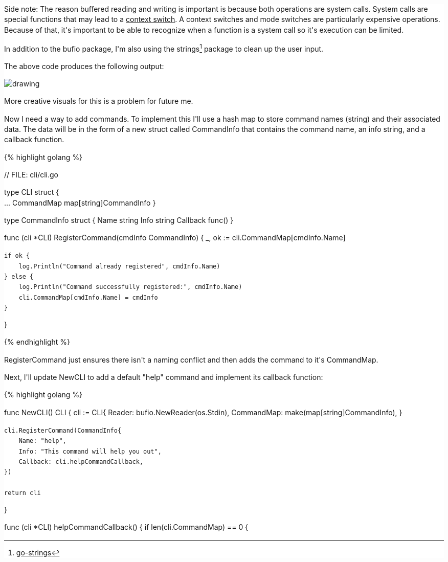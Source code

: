 Side note: The reason buffered reading and writing is important is because both operations are system calls. System calls are special functions that may lead to a [context switch](https://en.wikipedia.org/wiki/Context_switch). A context switches and mode switches are particularly expensive operations. Because of that, it's important to be able to recognize when a function is a system call so it's execution can be limited.

In addition to the bufio package, I'm also using the strings[^fn15] package to clean up the user input.

The above code produces the following output:

<img src="{{site.url}}/public/media/comm/p1/cli.png" alt="drawing" height="200" style="margin: 0 auto"/>

More creative visuals for this is a problem for future me.

Now I need a way to add commands. To implement this I'll use a hash map to store command names (string) and their associated data. The data will be in the form of a new struct called CommandInfo that contains the command name, an info string, and a callback function.

{% highlight golang %}

// FILE: cli/cli.go

type CLI struct {	
    ...
    CommandMap map[string]CommandInfo
}

type CommandInfo struct {
    Name string 
    Info string
    Callback func()
}

func (cli *CLI) RegisterCommand(cmdInfo CommandInfo) {
    _, ok := cli.CommandMap[cmdInfo.Name]

    if ok {
        log.Println("Command already registered", cmdInfo.Name)
    } else {
        log.Println("Command successfully registered:", cmdInfo.Name)
        cli.CommandMap[cmdInfo.Name] = cmdInfo
    }
}

{% endhighlight %}

RegisterCommand just ensures there isn't a naming conflict and then adds the command to it's CommandMap.

Next, I'll update NewCLI to add a default "help" command and implement its callback function:

{% highlight golang %}

func NewCLI() CLI {
    cli := CLI{
        Reader: bufio.NewReader(os.Stdin),
        CommandMap: make(map[string]CommandInfo),
    }

    cli.RegisterCommand(CommandInfo{
        Name: "help",
        Info: "This command will help you out",
        Callback: cli.helpCommandCallback,
    })

    return cli
}

func (cli *CLI) helpCommandCallback() {
    if len(cli.CommandMap) == 0 {

[^fn1]: [go-os](https://pkg.go.dev/os)
[^fn2]: [go-log](https://pkg.go.dev/log)
[^fn3]: [go-time](https://pkg.go.dev/time)
[^fn4]: [go-bufio](https://pkg.go.dev/bufio)
[^fn5]: [go-os-stat](https://pkg.go.dev/os#Stat)
[^fn6]: [go-os-isnotexist](https://pkg.go.dev/os#IsNotExist)
[^fn7]: [go-os-fileinfo](https://pkg.go.dev/os#FileInfo)
[^fn8]: [go-filepath-join](https://pkg.go.dev/path/filepath#Join)
[^fn9]: [go-os-mkdir](https://pkg.go.dev/os#Mkdir)
[^fn10]: [go-os-openfile](https://pkg.go.dev/os#OpenFile)
[^fn11]: [go-log-setflags](https://pkg.go.dev/log#SetFlags)
[^fn12]: [go-log-setoutput](https://pkg.go.dev/log#SetOutput)
[^fn13]: [go-bufio-newreader](https://pkg.go.dev/bufio#NewReader)
[^fn14]: [go-bufio-readstring](https://pkg.go.dev/bufio#Reader.ReadString)
[^fn15]: [go-strings](https://pkg.go.dev/strings)
[^fn16]: [go-strings-trimspace](https://pkg.go.dev/strings#TrimSpace)
[^fn17]: [go-dev](https://go.dev/)
[^fn18]: [go-io-reader](https://pkg.go.dev/io#Reader)
[^fn19]: [go-bufio-src](https://cs.opensource.google/go/go/+/refs/tags/go1.17.6:src/bufio/bufio.go;l=32;bpv=1;bpt=1)